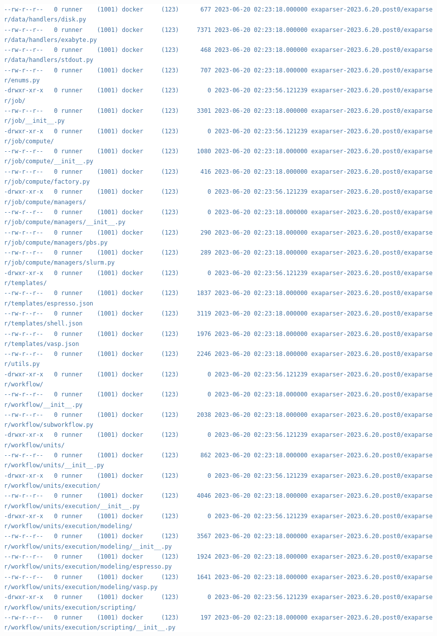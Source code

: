 ```diff
--rw-r--r--   0 runner    (1001) docker     (123)      677 2023-06-20 02:23:18.000000 exaparser-2023.6.20.post0/exaparser/data/handlers/disk.py
--rw-r--r--   0 runner    (1001) docker     (123)     7371 2023-06-20 02:23:18.000000 exaparser-2023.6.20.post0/exaparser/data/handlers/exabyte.py
--rw-r--r--   0 runner    (1001) docker     (123)      468 2023-06-20 02:23:18.000000 exaparser-2023.6.20.post0/exaparser/data/handlers/stdout.py
--rw-r--r--   0 runner    (1001) docker     (123)      707 2023-06-20 02:23:18.000000 exaparser-2023.6.20.post0/exaparser/enums.py
-drwxr-xr-x   0 runner    (1001) docker     (123)        0 2023-06-20 02:23:56.121239 exaparser-2023.6.20.post0/exaparser/job/
--rw-r--r--   0 runner    (1001) docker     (123)     3301 2023-06-20 02:23:18.000000 exaparser-2023.6.20.post0/exaparser/job/__init__.py
-drwxr-xr-x   0 runner    (1001) docker     (123)        0 2023-06-20 02:23:56.121239 exaparser-2023.6.20.post0/exaparser/job/compute/
--rw-r--r--   0 runner    (1001) docker     (123)     1080 2023-06-20 02:23:18.000000 exaparser-2023.6.20.post0/exaparser/job/compute/__init__.py
--rw-r--r--   0 runner    (1001) docker     (123)      416 2023-06-20 02:23:18.000000 exaparser-2023.6.20.post0/exaparser/job/compute/factory.py
-drwxr-xr-x   0 runner    (1001) docker     (123)        0 2023-06-20 02:23:56.121239 exaparser-2023.6.20.post0/exaparser/job/compute/managers/
--rw-r--r--   0 runner    (1001) docker     (123)        0 2023-06-20 02:23:18.000000 exaparser-2023.6.20.post0/exaparser/job/compute/managers/__init__.py
--rw-r--r--   0 runner    (1001) docker     (123)      290 2023-06-20 02:23:18.000000 exaparser-2023.6.20.post0/exaparser/job/compute/managers/pbs.py
--rw-r--r--   0 runner    (1001) docker     (123)      289 2023-06-20 02:23:18.000000 exaparser-2023.6.20.post0/exaparser/job/compute/managers/slurm.py
-drwxr-xr-x   0 runner    (1001) docker     (123)        0 2023-06-20 02:23:56.121239 exaparser-2023.6.20.post0/exaparser/templates/
--rw-r--r--   0 runner    (1001) docker     (123)     1837 2023-06-20 02:23:18.000000 exaparser-2023.6.20.post0/exaparser/templates/espresso.json
--rw-r--r--   0 runner    (1001) docker     (123)     3119 2023-06-20 02:23:18.000000 exaparser-2023.6.20.post0/exaparser/templates/shell.json
--rw-r--r--   0 runner    (1001) docker     (123)     1976 2023-06-20 02:23:18.000000 exaparser-2023.6.20.post0/exaparser/templates/vasp.json
--rw-r--r--   0 runner    (1001) docker     (123)     2246 2023-06-20 02:23:18.000000 exaparser-2023.6.20.post0/exaparser/utils.py
-drwxr-xr-x   0 runner    (1001) docker     (123)        0 2023-06-20 02:23:56.121239 exaparser-2023.6.20.post0/exaparser/workflow/
--rw-r--r--   0 runner    (1001) docker     (123)        0 2023-06-20 02:23:18.000000 exaparser-2023.6.20.post0/exaparser/workflow/__init__.py
--rw-r--r--   0 runner    (1001) docker     (123)     2038 2023-06-20 02:23:18.000000 exaparser-2023.6.20.post0/exaparser/workflow/subworkflow.py
-drwxr-xr-x   0 runner    (1001) docker     (123)        0 2023-06-20 02:23:56.121239 exaparser-2023.6.20.post0/exaparser/workflow/units/
--rw-r--r--   0 runner    (1001) docker     (123)      862 2023-06-20 02:23:18.000000 exaparser-2023.6.20.post0/exaparser/workflow/units/__init__.py
-drwxr-xr-x   0 runner    (1001) docker     (123)        0 2023-06-20 02:23:56.121239 exaparser-2023.6.20.post0/exaparser/workflow/units/execution/
--rw-r--r--   0 runner    (1001) docker     (123)     4046 2023-06-20 02:23:18.000000 exaparser-2023.6.20.post0/exaparser/workflow/units/execution/__init__.py
-drwxr-xr-x   0 runner    (1001) docker     (123)        0 2023-06-20 02:23:56.121239 exaparser-2023.6.20.post0/exaparser/workflow/units/execution/modeling/
--rw-r--r--   0 runner    (1001) docker     (123)     3567 2023-06-20 02:23:18.000000 exaparser-2023.6.20.post0/exaparser/workflow/units/execution/modeling/__init__.py
--rw-r--r--   0 runner    (1001) docker     (123)     1924 2023-06-20 02:23:18.000000 exaparser-2023.6.20.post0/exaparser/workflow/units/execution/modeling/espresso.py
--rw-r--r--   0 runner    (1001) docker     (123)     1641 2023-06-20 02:23:18.000000 exaparser-2023.6.20.post0/exaparser/workflow/units/execution/modeling/vasp.py
-drwxr-xr-x   0 runner    (1001) docker     (123)        0 2023-06-20 02:23:56.121239 exaparser-2023.6.20.post0/exaparser/workflow/units/execution/scripting/
--rw-r--r--   0 runner    (1001) docker     (123)      197 2023-06-20 02:23:18.000000 exaparser-2023.6.20.post0/exaparser/workflow/units/execution/scripting/__init__.py
```